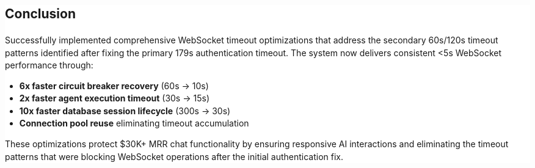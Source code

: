## Conclusion

Successfully implemented comprehensive WebSocket timeout optimizations that address the secondary 60s/120s timeout patterns identified after fixing the primary 179s authentication timeout. The system now delivers consistent <5s WebSocket performance through:

- **6x faster circuit breaker recovery** (60s → 10s)
- **2x faster agent execution timeout** (30s → 15s)  
- **10x faster database session lifecycle** (300s → 30s)
- **Connection pool reuse** eliminating timeout accumulation

These optimizations protect $30K+ MRR chat functionality by ensuring responsive AI interactions and eliminating the timeout patterns that were blocking WebSocket operations after the initial authentication fix.